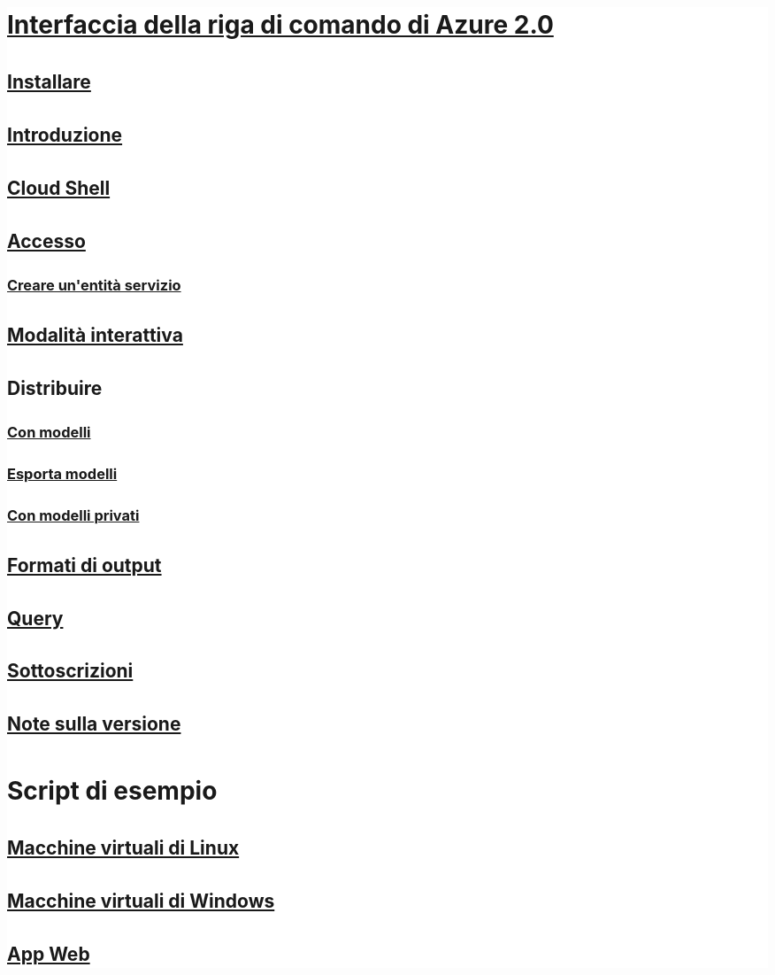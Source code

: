 # [Interfaccia della riga di comando di Azure 2.0](../docs-ref-conceptual/overview.md)
## [Installare](../docs-ref-conceptual/install-azure-cli.md)
## [Introduzione](../docs-ref-conceptual/get-started-with-azure-cli.md)
## [Cloud Shell](/azure/cloud-shell/overview)
## [Accesso](../docs-ref-conceptual/authenticate-azure-cli.md)
### [Creare un'entità servizio](../docs-ref-conceptual/create-an-azure-service-principal-azure-cli.md)
## [Modalità interattiva](../docs-ref-conceptual/interactive-azure-cli.md)
## Distribuire
### [Con modelli](/azure/azure-resource-manager/resource-group-template-deploy-cli?toc=%2fcli%2fazure%2ftoc.json&bc=%2fcli%2fazure%2fbreadcrumb%2ftoc.json)
### [Esporta modelli](/azure/azure-resource-manager/resource-manager-export-template-cli?toc=%2fcli%2fazure%2ftoc.json&bc=%2fcli%2fazure%2fbreadcrumb%2ftoc.json)
### [Con modelli privati](/azure-resource-manager/resource-manager-cli-sas-token?toc=%2fcli%2fazure%2ftoc.json&bc=%2fcli%2fazure%2fbreadcrumb%2ftoc.json)
## [Formati di output](../docs-ref-conceptual/format-output-azure-cli.md)
## [Query](../docs-ref-conceptual/query-azure-cli.md)
## [Sottoscrizioni](../docs-ref-conceptual/manage-azure-subscriptions-azure-cli.md)
## [Note sulla versione](../docs-ref-conceptual/release-notes-azure-cli.md)
# Script di esempio
## [Macchine virtuali di Linux](/azure/virtual-machines/linux/cli-samples?toc=%2fcli%2fazure%2ftoc.json&bc=%2fcli%2fazure%2fbreadcrumb%2ftoc.json)
## [Macchine virtuali di Windows](/azure/virtual-machines/windows/cli-samples?toc=%2fcli%2fazure%2ftoc.json&bc=%2fcli%2fazure%2fbreadcrumb%2ftoc.json)
## [App Web](/azure/app-service-web/app-service-cli-samples?toc=%2fcli%2fazure%2ftoc.json&bc=%2fcli%2fazure%2fbreadcrumb%2ftoc.json)
